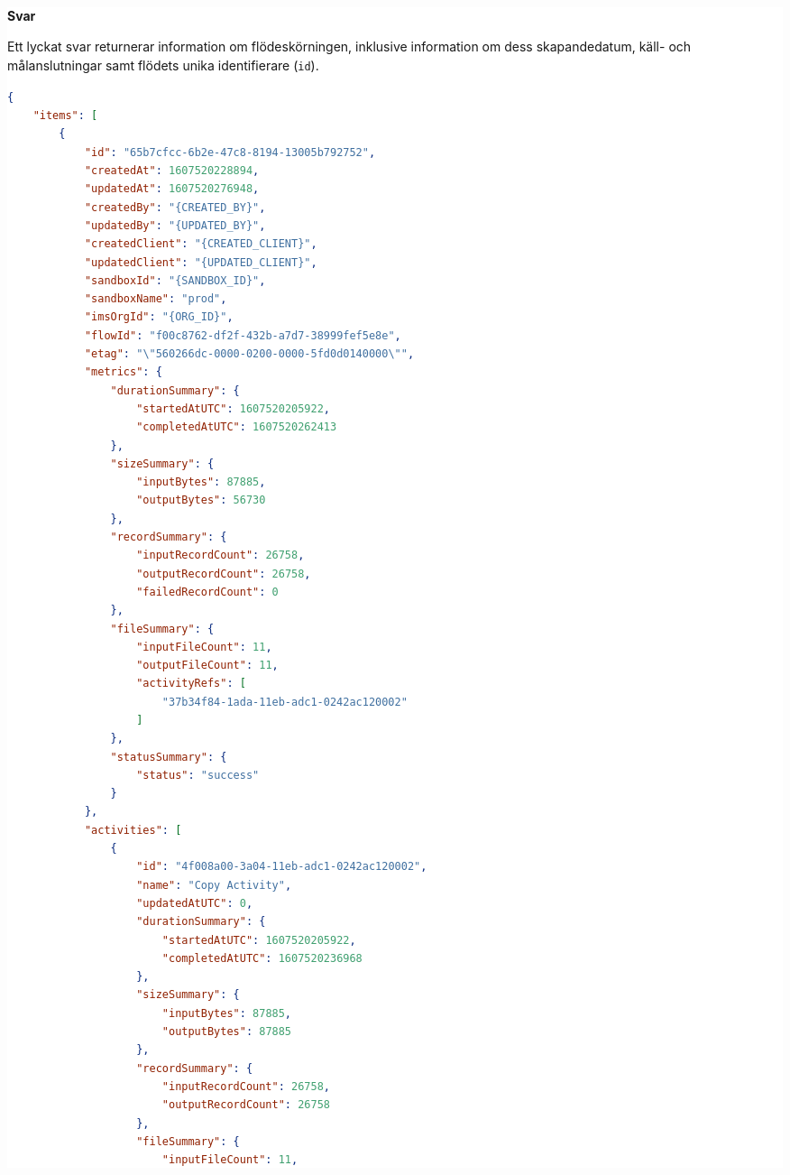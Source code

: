 **Svar**

Ett lyckat svar returnerar information om flödeskörningen, inklusive information om dess skapandedatum, käll- och målanslutningar samt flödets unika identifierare (`id`).

```json
{
    "items": [
        {
            "id": "65b7cfcc-6b2e-47c8-8194-13005b792752",
            "createdAt": 1607520228894,
            "updatedAt": 1607520276948,
            "createdBy": "{CREATED_BY}",
            "updatedBy": "{UPDATED_BY}",
            "createdClient": "{CREATED_CLIENT}",
            "updatedClient": "{UPDATED_CLIENT}",
            "sandboxId": "{SANDBOX_ID}",
            "sandboxName": "prod",
            "imsOrgId": "{ORG_ID}",
            "flowId": "f00c8762-df2f-432b-a7d7-38999fef5e8e",
            "etag": "\"560266dc-0000-0200-0000-5fd0d0140000\"",
            "metrics": {
                "durationSummary": {
                    "startedAtUTC": 1607520205922,
                    "completedAtUTC": 1607520262413
                },
                "sizeSummary": {
                    "inputBytes": 87885,
                    "outputBytes": 56730
                },
                "recordSummary": {
                    "inputRecordCount": 26758,
                    "outputRecordCount": 26758,
                    "failedRecordCount": 0
                },
                "fileSummary": {
                    "inputFileCount": 11,
                    "outputFileCount": 11,
                    "activityRefs": [
                        "37b34f84-1ada-11eb-adc1-0242ac120002"
                    ]
                },
                "statusSummary": {
                    "status": "success"
                }
            },
            "activities": [
                {
                    "id": "4f008a00-3a04-11eb-adc1-0242ac120002",
                    "name": "Copy Activity",
                    "updatedAtUTC": 0,
                    "durationSummary": {
                        "startedAtUTC": 1607520205922,
                        "completedAtUTC": 1607520236968
                    },
                    "sizeSummary": {
                        "inputBytes": 87885,
                        "outputBytes": 87885
                    },
                    "recordSummary": {
                        "inputRecordCount": 26758,
                        "outputRecordCount": 26758
                    },
                    "fileSummary": {
                        "inputFileCount": 11,
```